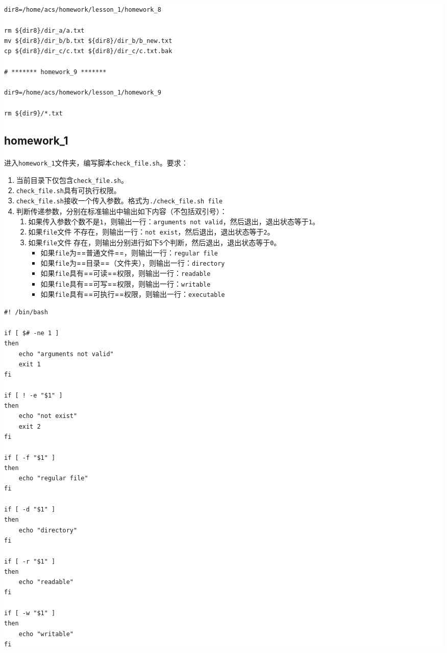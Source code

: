 ```shell
dir8=/home/acs/homework/lesson_1/homework_8

rm ${dir8}/dir_a/a.txt
mv ${dir8}/dir_b/b.txt ${dir8}/dir_b/b_new.txt
cp ${dir8}/dir_c/c.txt ${dir8}/dir_c/c.txt.bak

# ******* homework_9 *******

dir9=/home/acs/homework/lesson_1/homework_9

rm ${dir9}/*.txt
```

## homework_1

进入`homework_1`文件夹，编写脚本`check_file.sh`。要求：

1. 当前目录下仅包含`check_file.sh`。
2. `check_file.sh`具有可执行权限。
3. `check_file.sh`接收一个传入参数。格式为`./check_file.sh file`
4. 判断传递参数，分别在标准输出中输出如下内容（不包括双引号）：
   1. 如果传入参数个数不是`1`，则输出一行：`arguments not valid`，然后退出，退出状态等于`1`。
   2. 如果`file`文件 不存在，则输出一行：`not exist`，然后退出，退出状态等于`2`。
   3. 如果`file`文件 存在，则输出分别进行如下`5`个判断，然后退出，退出状态等于`0`。
      - 如果`file`为==普通文件==，则输出一行：`regular file`
      - 如果`file`为==目录==（文件夹），则输出一行：`directory`
      - 如果`file`具有==可读==权限，则输出一行：`readable`
      - 如果`file`具有==可写==权限，则输出一行：`writable`
      - 如果`file`具有==可执行==权限，则输出一行：`executable`

```shell
#! /bin/bash

if [ $# -ne 1 ]
then
    echo "arguments not valid"
    exit 1
fi

if [ ! -e "$1" ]
then
    echo "not exist"
    exit 2
fi

if [ -f "$1" ]
then
    echo "regular file"
fi

if [ -d "$1" ]
then
    echo "directory"
fi

if [ -r "$1" ]
then
    echo "readable"
fi

if [ -w "$1" ]
then
    echo "writable"
fi
```